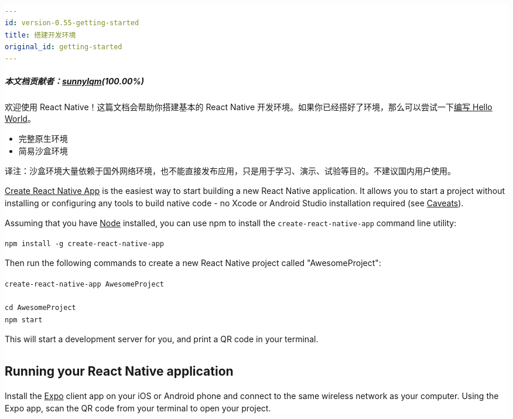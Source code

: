 ```yaml
---
id: version-0.55-getting-started
title: 搭建开发环境
original_id: getting-started
---
```


##### 本文档贡献者：[sunnylqm](https://github.com/search?q=sunnylqm%40qq.com+in%3Aemail&type=Users)(100.00%)

欢迎使用 React Native！这篇文档会帮助你搭建基本的 React Native 开发环境。如果你已经搭好了环境，那么可以尝试一下[编写 Hello World](tutorial.md)。

<div class="toggler">
  <ul role="tablist" id="toggle-guide">
    <li id="native" class="button-native" aria-selected="false" role="tab" tabindex="0" aria-controls="nativetab" onclick="displayTab('guide', 'native')">
      完整原生环境
    </li>
    <li id="quickstart" class="button-quickstart" aria-selected="false" role="tab" tabindex="0" aria-controls="quickstarttab" onclick="displayTab('guide', 'quickstart')">
      简易沙盒环境
    </li>
  </ul>
</div>

<block class="quickstart mac windows linux ios android" />

译注：沙盒环境大量依赖于国外网络环境，也不能直接发布应用，只是用于学习、演示、试验等目的。不建议国内用户使用。

[Create React Native App](https://github.com/react-community/create-react-native-app) is the easiest way to start building a new React Native application. It allows you to start a project without installing or configuring any tools to build native code - no Xcode or Android Studio installation required (see [Caveats](getting-started.md#caveats)).

Assuming that you have [Node](https://nodejs.org/en/download/) installed, you can use npm to install the `create-react-native-app` command line utility:

```
npm install -g create-react-native-app
```

Then run the following commands to create a new React Native project called "AwesomeProject":

```
create-react-native-app AwesomeProject

cd AwesomeProject
npm start
```

This will start a development server for you, and print a QR code in your terminal.

## Running your React Native application

Install the [Expo](https://expo.io) client app on your iOS or Android phone and connect to the same wireless network as your computer. Using the Expo app, scan the QR code from your terminal to open your project.
